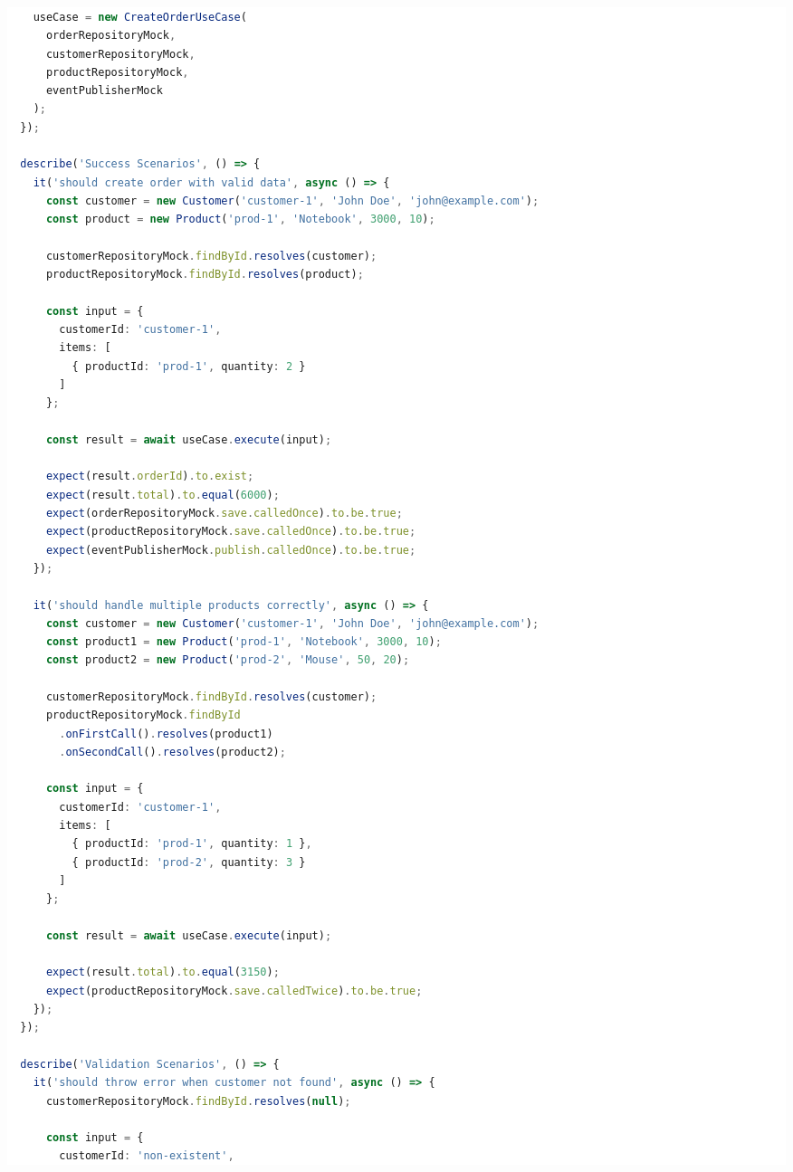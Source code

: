 ```typescript
    useCase = new CreateOrderUseCase(
      orderRepositoryMock,
      customerRepositoryMock,
      productRepositoryMock,
      eventPublisherMock
    );
  });

  describe('Success Scenarios', () => {
    it('should create order with valid data', async () => {
      const customer = new Customer('customer-1', 'John Doe', 'john@example.com');
      const product = new Product('prod-1', 'Notebook', 3000, 10);

      customerRepositoryMock.findById.resolves(customer);
      productRepositoryMock.findById.resolves(product);

      const input = {
        customerId: 'customer-1',
        items: [
          { productId: 'prod-1', quantity: 2 }
        ]
      };

      const result = await useCase.execute(input);

      expect(result.orderId).to.exist;
      expect(result.total).to.equal(6000);
      expect(orderRepositoryMock.save.calledOnce).to.be.true;
      expect(productRepositoryMock.save.calledOnce).to.be.true;
      expect(eventPublisherMock.publish.calledOnce).to.be.true;
    });

    it('should handle multiple products correctly', async () => {
      const customer = new Customer('customer-1', 'John Doe', 'john@example.com');
      const product1 = new Product('prod-1', 'Notebook', 3000, 10);
      const product2 = new Product('prod-2', 'Mouse', 50, 20);

      customerRepositoryMock.findById.resolves(customer);
      productRepositoryMock.findById
        .onFirstCall().resolves(product1)
        .onSecondCall().resolves(product2);

      const input = {
        customerId: 'customer-1',
        items: [
          { productId: 'prod-1', quantity: 1 },
          { productId: 'prod-2', quantity: 3 }
        ]
      };

      const result = await useCase.execute(input);

      expect(result.total).to.equal(3150);
      expect(productRepositoryMock.save.calledTwice).to.be.true;
    });
  });

  describe('Validation Scenarios', () => {
    it('should throw error when customer not found', async () => {
      customerRepositoryMock.findById.resolves(null);

      const input = {
        customerId: 'non-existent',
```